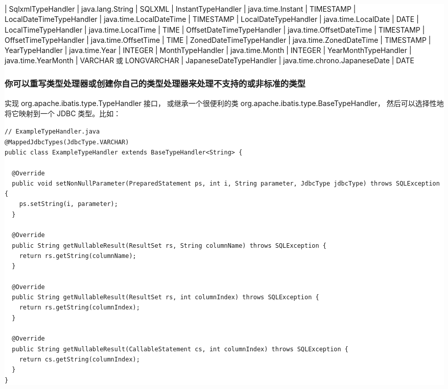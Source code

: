 | SqlxmlTypeHandler | 	java.lang.String | 	SQLXML
| InstantTypeHandler | 	java.time.Instant | 	TIMESTAMP
| LocalDateTimeTypeHandler | 	java.time.LocalDateTime | 	TIMESTAMP
| LocalDateTypeHandler | 	java.time.LocalDate | 	DATE
| LocalTimeTypeHandler | 	java.time.LocalTime | 	TIME
| OffsetDateTimeTypeHandler | 	java.time.OffsetDateTime | 	TIMESTAMP
| OffsetTimeTypeHandler | 	java.time.OffsetTime | 	TIME
| ZonedDateTimeTypeHandler | 	java.time.ZonedDateTime | 	TIMESTAMP
| YearTypeHandler | 	java.time.Year | 	INTEGER
| MonthTypeHandler | 	java.time.Month	 | INTEGER
| YearMonthTypeHandler | 	java.time.YearMonth	 | VARCHAR 或 LONGVARCHAR
| JapaneseDateTypeHandler | 	java.time.chrono.JapaneseDate | 	DATE


### 你可以重写类型处理器或创建你自己的类型处理器来处理不支持的或非标准的类型
实现 org.apache.ibatis.type.TypeHandler 接口， 或继承一个很便利的类 org.apache.ibatis.type.BaseTypeHandler， 然后可以选择性地将它映射到一个 JDBC 类型。比如：
```
// ExampleTypeHandler.java
@MappedJdbcTypes(JdbcType.VARCHAR)
public class ExampleTypeHandler extends BaseTypeHandler<String> {

  @Override
  public void setNonNullParameter(PreparedStatement ps, int i, String parameter, JdbcType jdbcType) throws SQLException {
    ps.setString(i, parameter);
  }

  @Override
  public String getNullableResult(ResultSet rs, String columnName) throws SQLException {
    return rs.getString(columnName);
  }

  @Override
  public String getNullableResult(ResultSet rs, int columnIndex) throws SQLException {
    return rs.getString(columnIndex);
  }

  @Override
  public String getNullableResult(CallableStatement cs, int columnIndex) throws SQLException {
    return cs.getString(columnIndex);
  }
}
```
